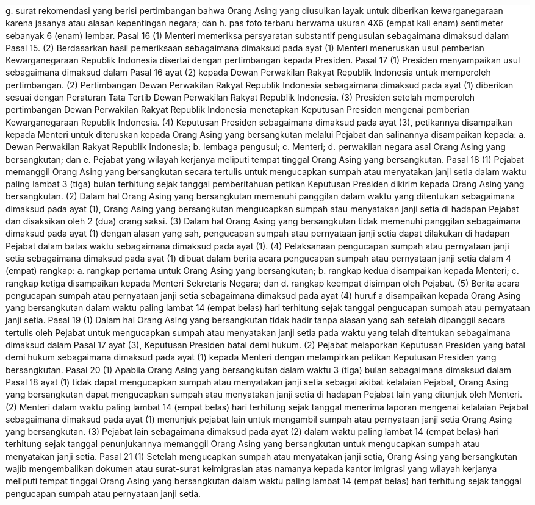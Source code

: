 g. surat rekomendasi yang berisi pertimbangan bahwa Orang Asing yang diusulkan layak untuk diberikan kewarganegaraan karena jasanya atau alasan kepentingan negara; dan
h. pas foto terbaru berwarna ukuran 4X6 (empat kali enam) sentimeter sebanyak 6 (enam) lembar.
Pasal 16
(1) Menteri memeriksa persyaratan substantif pengusulan sebagaimana dimaksud dalam Pasal 15.
(2) Berdasarkan hasil pemeriksaan sebagaimana dimaksud pada ayat (1) Menteri meneruskan usul pemberian Kewarganegaraan Republik Indonesia disertai dengan pertimbangan kepada Presiden.
Pasal 17
(1) Presiden menyampaikan usul sebagaimana dimaksud dalam Pasal 16 ayat (2) kepada Dewan Perwakilan Rakyat Republik Indonesia untuk memperoleh pertimbangan.
(2) Pertimbangan Dewan Perwakilan Rakyat Republik Indonesia sebagaimana dimaksud pada ayat (1) diberikan sesuai dengan Peraturan Tata Tertib Dewan Perwakilan Rakyat Republik Indonesia.
(3) Presiden setelah memperoleh pertimbangan Dewan Perwakilan Rakyat Republik Indonesia menetapkan Keputusan Presiden mengenai pemberian Kewarganegaraan Republik Indonesia.
(4) Keputusan Presiden sebagaimana dimaksud pada ayat (3), petikannya disampaikan kepada Menteri untuk diteruskan kepada Orang Asing yang bersangkutan melalui Pejabat dan salinannya disampaikan kepada:
a. Dewan Perwakilan Rakyat Republik Indonesia;
b. lembaga pengusul;
c. Menteri;
d. perwakilan negara asal Orang Asing yang bersangkutan; dan
e. Pejabat yang wilayah kerjanya meliputi tempat tinggal Orang Asing yang bersangkutan.
Pasal 18
(1) Pejabat memanggil Orang Asing yang bersangkutan secara tertulis untuk mengucapkan sumpah atau menyatakan janji setia dalam waktu paling lambat 3 (tiga) bulan terhitung sejak tanggal pemberitahuan petikan Keputusan Presiden dikirim kepada Orang Asing yang bersangkutan.
(2) Dalam hal Orang Asing yang bersangkutan memenuhi panggilan dalam waktu yang ditentukan sebagaimana dimaksud pada ayat (1), Orang Asing yang bersangkutan mengucapkan sumpah atau menyatakan janji setia di hadapan Pejabat dan disaksikan oleh 2 (dua) orang saksi.
(3) Dalam hal Orang Asing yang bersangkutan tidak memenuhi panggilan sebagaimana dimaksud pada ayat (1) dengan alasan yang sah, pengucapan sumpah atau pernyataan janji setia dapat dilakukan di hadapan Pejabat dalam batas waktu sebagaimana dimaksud pada ayat (1).
(4) Pelaksanaan pengucapan sumpah atau pernyataan janji setia sebagaimana dimaksud pada ayat (1) dibuat dalam berita acara pengucapan sumpah atau pernyataan janji setia dalam 4 (empat) rangkap:
a. rangkap pertama untuk Orang Asing yang bersangkutan;
b. rangkap kedua disampaikan kepada Menteri;
c. rangkap ketiga disampaikan kepada Menteri Sekretaris Negara; dan
d. rangkap keempat disimpan oleh Pejabat.
(5) Berita acara pengucapan sumpah atau pernyataan janji setia sebagaimana dimaksud pada ayat (4) huruf a disampaikan kepada Orang Asing yang bersangkutan dalam waktu paling lambat 14 (empat belas) hari terhitung sejak tanggal pengucapan sumpah atau pernyataan janji setia.
Pasal 19
(1) Dalam hal Orang Asing yang bersangkutan tidak hadir tanpa alasan yang sah setelah dipanggil secara tertulis oleh Pejabat untuk mengucapkan sumpah atau menyatakan janji setia pada waktu yang telah ditentukan sebagaimana dimaksud dalam Pasal 17 ayat (3), Keputusan Presiden batal demi hukum.
(2) Pejabat melaporkan Keputusan Presiden yang batal demi hukum sebagaimana dimaksud pada ayat (1) kepada Menteri dengan melampirkan petikan Keputusan Presiden yang bersangkutan.
Pasal 20
(1) Apabila Orang Asing yang bersangkutan dalam waktu 3 (tiga) bulan sebagaimana dimaksud dalam Pasal 18 ayat (1) tidak dapat mengucapkan sumpah atau menyatakan janji setia sebagai akibat kelalaian Pejabat, Orang Asing yang bersangkutan dapat mengucapkan sumpah atau menyatakan janji setia di hadapan Pejabat lain yang ditunjuk oleh Menteri.
(2) Menteri dalam waktu paling lambat 14 (empat belas) hari terhitung sejak tanggal menerima laporan mengenai kelalaian Pejabat sebagaimana dimaksud pada ayat (1) menunjuk pejabat lain untuk mengambil sumpah atau pernyataan janji setia Orang Asing yang bersangkutan.
(3) Pejabat lain sebagaimana dimaksud pada ayat (2) dalam waktu paling lambat 14 (empat belas) hari terhitung sejak tanggal penunjukannya memanggil Orang Asing yang bersangkutan untuk mengucapkan sumpah atau menyatakan janji setia.
Pasal 21
(1) Setelah mengucapkan sumpah atau menyatakan janji setia, Orang Asing yang bersangkutan wajib mengembalikan dokumen atau surat-surat keimigrasian atas namanya kepada kantor imigrasi yang wilayah kerjanya meliputi tempat tinggal Orang Asing yang bersangkutan dalam waktu paling lambat 14 (empat belas) hari terhitung sejak tanggal pengucapan sumpah atau pernyataan janji setia.